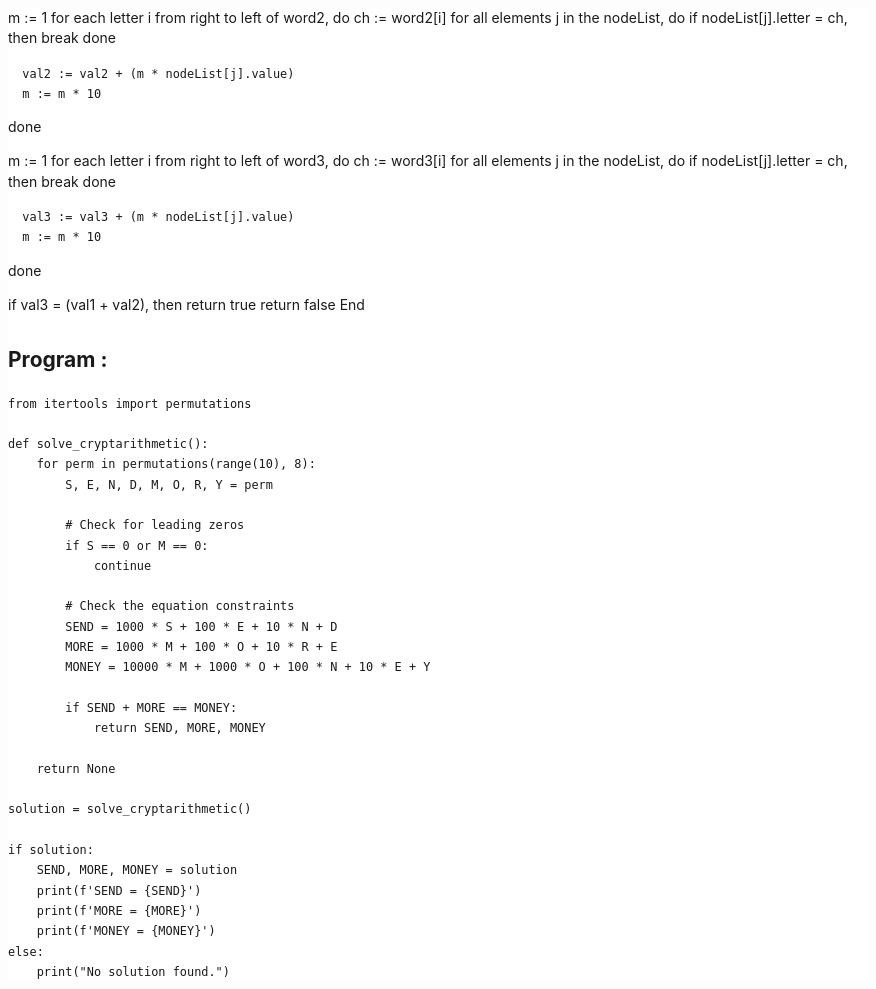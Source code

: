 m := 1
for each letter i from right to left of word2, do
ch := word2[i]
for all elements j in the nodeList, do
if nodeList[j].letter = ch, then
break
done
```
  val2 := val2 + (m * nodeList[j].value)
  m := m * 10
```
done

m := 1
for each letter i from right to left of word3, do
ch := word3[i]
for all elements j in the nodeList, do
if nodeList[j].letter = ch, then
break
done

```
  val3 := val3 + (m * nodeList[j].value)
  m := m * 10
```
done

if val3 = (val1 + val2), then
return true
return false
End

## Program :
```
from itertools import permutations

def solve_cryptarithmetic():
    for perm in permutations(range(10), 8):
        S, E, N, D, M, O, R, Y = perm

        # Check for leading zeros
        if S == 0 or M == 0:
            continue

        # Check the equation constraints
        SEND = 1000 * S + 100 * E + 10 * N + D
        MORE = 1000 * M + 100 * O + 10 * R + E
        MONEY = 10000 * M + 1000 * O + 100 * N + 10 * E + Y

        if SEND + MORE == MONEY:
            return SEND, MORE, MONEY

    return None

solution = solve_cryptarithmetic()

if solution:
    SEND, MORE, MONEY = solution
    print(f'SEND = {SEND}')
    print(f'MORE = {MORE}')
    print(f'MONEY = {MONEY}')
else:
    print("No solution found.")
```